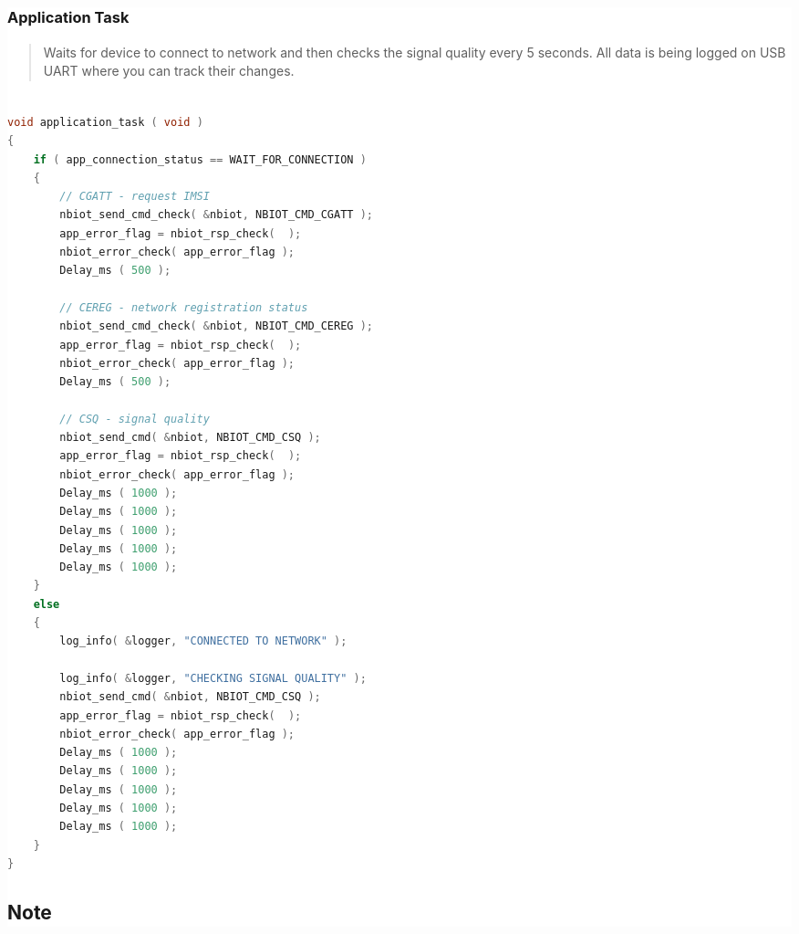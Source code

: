 ### Application Task

> Waits for device to connect to network and then checks the signal quality 
> every 5 seconds. All data is being logged on USB UART where you can track their changes.

```c

void application_task ( void )
{
    if ( app_connection_status == WAIT_FOR_CONNECTION )
    {
        // CGATT - request IMSI
        nbiot_send_cmd_check( &nbiot, NBIOT_CMD_CGATT );
        app_error_flag = nbiot_rsp_check(  );
        nbiot_error_check( app_error_flag );
        Delay_ms ( 500 );
        
        // CEREG - network registration status
        nbiot_send_cmd_check( &nbiot, NBIOT_CMD_CEREG );
        app_error_flag = nbiot_rsp_check(  );
        nbiot_error_check( app_error_flag );
        Delay_ms ( 500 );
        
        // CSQ - signal quality
        nbiot_send_cmd( &nbiot, NBIOT_CMD_CSQ );
        app_error_flag = nbiot_rsp_check(  );
        nbiot_error_check( app_error_flag );
        Delay_ms ( 1000 );
        Delay_ms ( 1000 );
        Delay_ms ( 1000 );
        Delay_ms ( 1000 );
        Delay_ms ( 1000 );
    }
    else
    {
        log_info( &logger, "CONNECTED TO NETWORK" );
        
        log_info( &logger, "CHECKING SIGNAL QUALITY" );
        nbiot_send_cmd( &nbiot, NBIOT_CMD_CSQ );
        app_error_flag = nbiot_rsp_check(  );
        nbiot_error_check( app_error_flag );
        Delay_ms ( 1000 );
        Delay_ms ( 1000 );
        Delay_ms ( 1000 );
        Delay_ms ( 1000 );
        Delay_ms ( 1000 );
    }
} 

```

## Note
